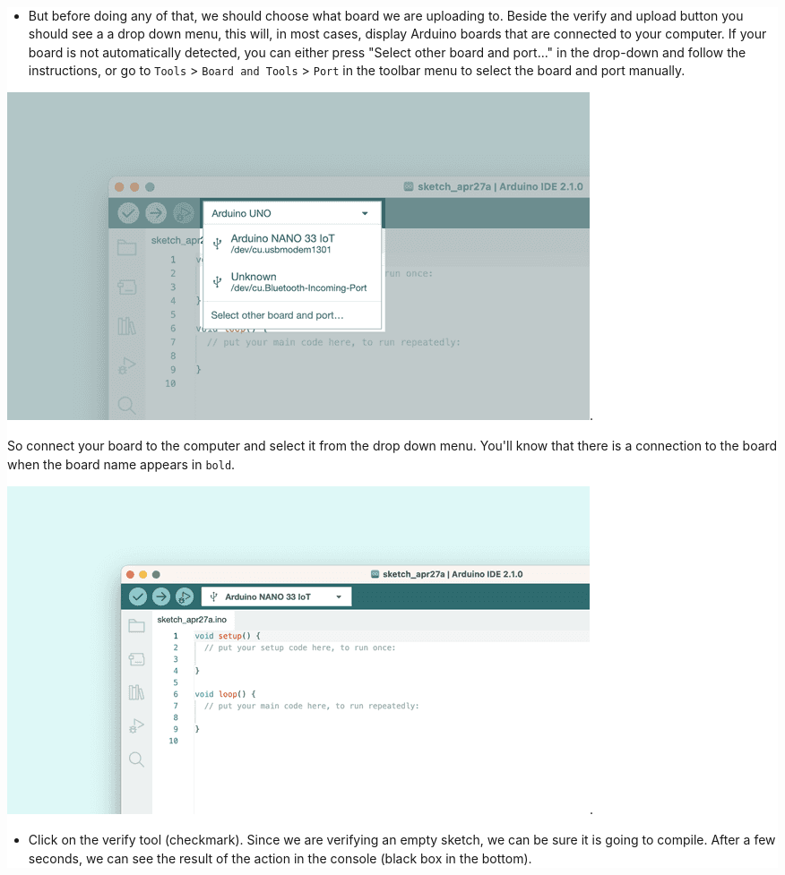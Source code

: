 * But before doing any of that, we should choose what board we are uploading to.
Beside the verify and upload button you should see a a drop down menu, this will, in most cases, display Arduino boards that are connected to your computer. 
If your board is not automatically detected, you can either press "Select other board and port..." in the drop-down and follow the instructions, or go to `Tools` > `Board and Tools` > `Port` in the toolbar menu to select the board and port manually.

![Selecting the board](../../imgs/unoR4/uploading-a-sketch-img03.png).

So connect your board to the computer and select it from the drop down menu. You'll know that there is a connection to the board when the board name appears in `bold`.

![Selecting the board](../../imgs/unoR4/uploading-a-sketch-img03.5.png).

* Click on the verify tool (checkmark). 
Since we are verifying an empty sketch, we can be sure it is going to compile. 
After a few seconds, we can see the result of the action in the console (black box in the bottom).
